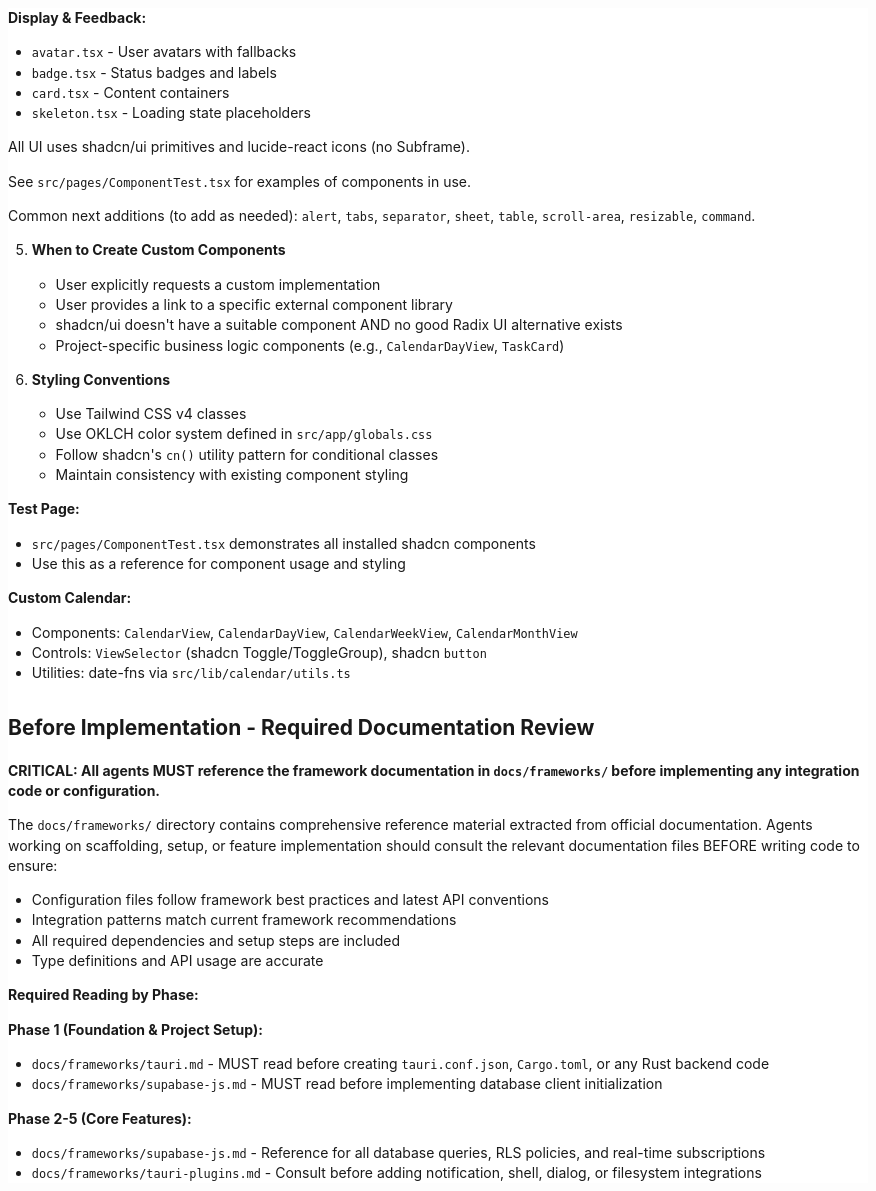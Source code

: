    **Display & Feedback:**
   - `avatar.tsx` - User avatars with fallbacks
   - `badge.tsx` - Status badges and labels
   - `card.tsx` - Content containers
   - `skeleton.tsx` - Loading state placeholders

   All UI uses shadcn/ui primitives and lucide-react icons (no Subframe).

   See `src/pages/ComponentTest.tsx` for examples of components in use.

   Common next additions (to add as needed): `alert`, `tabs`, `separator`, `sheet`, `table`, `scroll-area`, `resizable`, `command`.

5. **When to Create Custom Components**
   - User explicitly requests a custom implementation
   - User provides a link to a specific external component library
   - shadcn/ui doesn't have a suitable component AND no good Radix UI alternative exists
   - Project-specific business logic components (e.g., `CalendarDayView`, `TaskCard`)

6. **Styling Conventions**
   - Use Tailwind CSS v4 classes
   - Use OKLCH color system defined in `src/app/globals.css`
   - Follow shadcn's `cn()` utility pattern for conditional classes
   - Maintain consistency with existing component styling

**Test Page:**
- `src/pages/ComponentTest.tsx` demonstrates all installed shadcn components
- Use this as a reference for component usage and styling

**Custom Calendar:**
- Components: `CalendarView`, `CalendarDayView`, `CalendarWeekView`, `CalendarMonthView`
- Controls: `ViewSelector` (shadcn Toggle/ToggleGroup), shadcn `button`
- Utilities: date-fns via `src/lib/calendar/utils.ts`

## Before Implementation - Required Documentation Review

**CRITICAL: All agents MUST reference the framework documentation in `docs/frameworks/` before implementing any integration code or configuration.**

The `docs/frameworks/` directory contains comprehensive reference material extracted from official documentation. Agents working on scaffolding, setup, or feature implementation should consult the relevant documentation files BEFORE writing code to ensure:
- Configuration files follow framework best practices and latest API conventions
- Integration patterns match current framework recommendations
- All required dependencies and setup steps are included
- Type definitions and API usage are accurate

**Required Reading by Phase:**

**Phase 1 (Foundation & Project Setup):**
- `docs/frameworks/tauri.md` - MUST read before creating `tauri.conf.json`, `Cargo.toml`, or any Rust backend code
- `docs/frameworks/supabase-js.md` - MUST read before implementing database client initialization

**Phase 2-5 (Core Features):**
- `docs/frameworks/supabase-js.md` - Reference for all database queries, RLS policies, and real-time subscriptions
- `docs/frameworks/tauri-plugins.md` - Consult before adding notification, shell, dialog, or filesystem integrations
